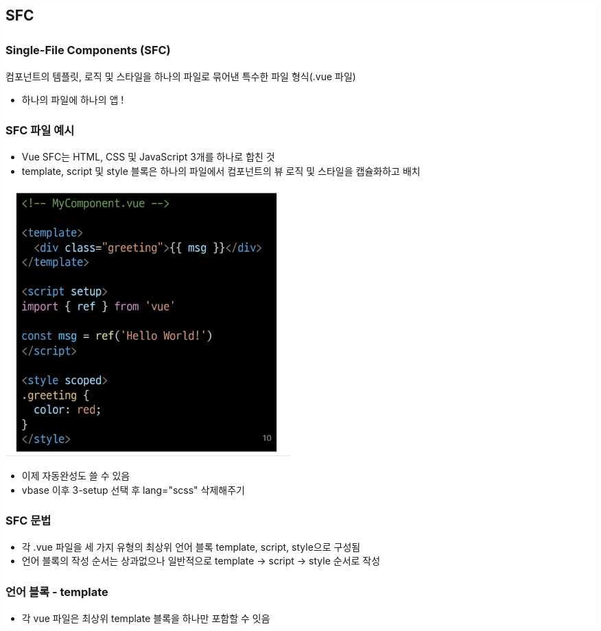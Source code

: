 ## SFC

### Single-File Components (SFC)

컴포넌트의 템플릿, 로직 및 스타일을 하나의 파일로 묶어낸 특수한 파일 형식(.vue 파일)

- 하나의 파일에 하나의 앱 !

### SFC 파일 예시

- Vue SFC는 HTML, CSS 및 JavaScript 3개를 하나로 합친 것
- template, script 및 style 블록은 하나의 파일에서 컴포넌트의 뷰 로직 및 스타일을 캡슐화하고 배치

![Alt text](images/image-2.png)

- 이제 자동완성도 쓸 수 있음
- vbase 이후 3-setup 선택 후 lang="scss" 삭제해주기

### SFC 문법

- 각 .vue 파일을 세 가지 유형의 최상위 언어 블록 template, script, style으로 구성됨
- 언어 블록의 작성 순서는 상과없으나 일반적으로 template -> script -> style 순서로 작성

### 언어 블록 - template

- 각 vue 파일은 최상위 template 블록을 하나만 포함할 수 잇음
